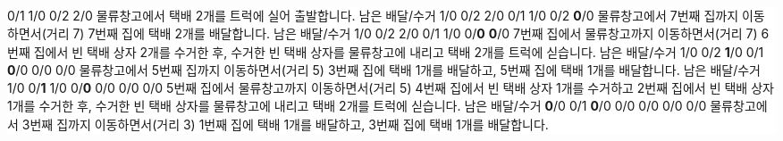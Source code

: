 <td style="user-select: auto;">0/1</td>
<td style="user-select: auto;">1/0</td>
<td style="user-select: auto;">0/2</td>
<td style="user-select: auto;">2/0</td>
<td style="user-select: auto;">물류창고에서 택배 2개를 트럭에 실어 출발합니다.</td>
</tr>
<tr style="user-select: auto;">
<td style="user-select: auto;">남은 배달/수거</td>
<td style="user-select: auto;">1/0</td>
<td style="user-select: auto;">0/2</td>
<td style="user-select: auto;">2/0</td>
<td style="user-select: auto;">0/1</td>
<td style="user-select: auto;">1/0</td>
<td style="user-select: auto;">0/2</td>
<td style="user-select: auto;"><strong style="user-select: auto;">0</strong>/0</td>
<td style="user-select: auto;">물류창고에서 7번째 집까지 이동하면서(거리 7) 7번째 집에 택배 2개를 배달합니다.</td>
</tr>
<tr style="user-select: auto;">
<td style="user-select: auto;">남은 배달/수거</td>
<td style="user-select: auto;">1/0</td>
<td style="user-select: auto;">0/2</td>
<td style="user-select: auto;">2/0</td>
<td style="user-select: auto;">0/1</td>
<td style="user-select: auto;">1/0</td>
<td style="user-select: auto;">0/<strong style="user-select: auto;">0</strong></td>
<td style="user-select: auto;"><strong style="user-select: auto;">0</strong>/0</td>
<td style="user-select: auto;">7번째 집에서 물류창고까지 이동하면서(거리 7) 6번째 집에서 빈 택배 상자 2개를 수거한 후, 수거한 빈 택배 상자를 물류창고에 내리고 택배 2개를 트럭에 싣습니다.</td>
</tr>
<tr style="user-select: auto;">
<td style="user-select: auto;">남은 배달/수거</td>
<td style="user-select: auto;">1/0</td>
<td style="user-select: auto;">0/2</td>
<td style="user-select: auto;"><strong style="user-select: auto;">1</strong>/0</td>
<td style="user-select: auto;">0/1</td>
<td style="user-select: auto;"><strong style="user-select: auto;">0</strong>/0</td>
<td style="user-select: auto;">0/0</td>
<td style="user-select: auto;">0/0</td>
<td style="user-select: auto;">물류창고에서 5번째 집까지 이동하면서(거리 5) 3번째 집에 택배 1개를 배달하고, 5번째 집에 택배 1개를 배달합니다.</td>
</tr>
<tr style="user-select: auto;">
<td style="user-select: auto;">남은 배달/수거</td>
<td style="user-select: auto;">1/0</td>
<td style="user-select: auto;">0/<strong style="user-select: auto;">1</strong></td>
<td style="user-select: auto;">1/0</td>
<td style="user-select: auto;">0/<strong style="user-select: auto;">0</strong></td>
<td style="user-select: auto;">0/0</td>
<td style="user-select: auto;">0/0</td>
<td style="user-select: auto;">0/0</td>
<td style="user-select: auto;">5번째 집에서 물류창고까지 이동하면서(거리 5) 4번째 집에서 빈 택배 상자 1개를 수거하고 2번째 집에서 빈 택배 상자 1개를 수거한 후, 수거한 빈 택배 상자를 물류창고에 내리고 택배 2개를 트럭에 싣습니다.</td>
</tr>
<tr style="user-select: auto;">
<td style="user-select: auto;">남은 배달/수거</td>
<td style="user-select: auto;"><strong style="user-select: auto;">0</strong>/0</td>
<td style="user-select: auto;">0/1</td>
<td style="user-select: auto;"><strong style="user-select: auto;">0</strong>/0</td>
<td style="user-select: auto;">0/0</td>
<td style="user-select: auto;">0/0</td>
<td style="user-select: auto;">0/0</td>
<td style="user-select: auto;">0/0</td>
<td style="user-select: auto;">물류창고에서 3번째 집까지 이동하면서(거리 3) 1번째 집에 택배 1개를 배달하고, 3번째 집에 택배 1개를 배달합니다.</td>